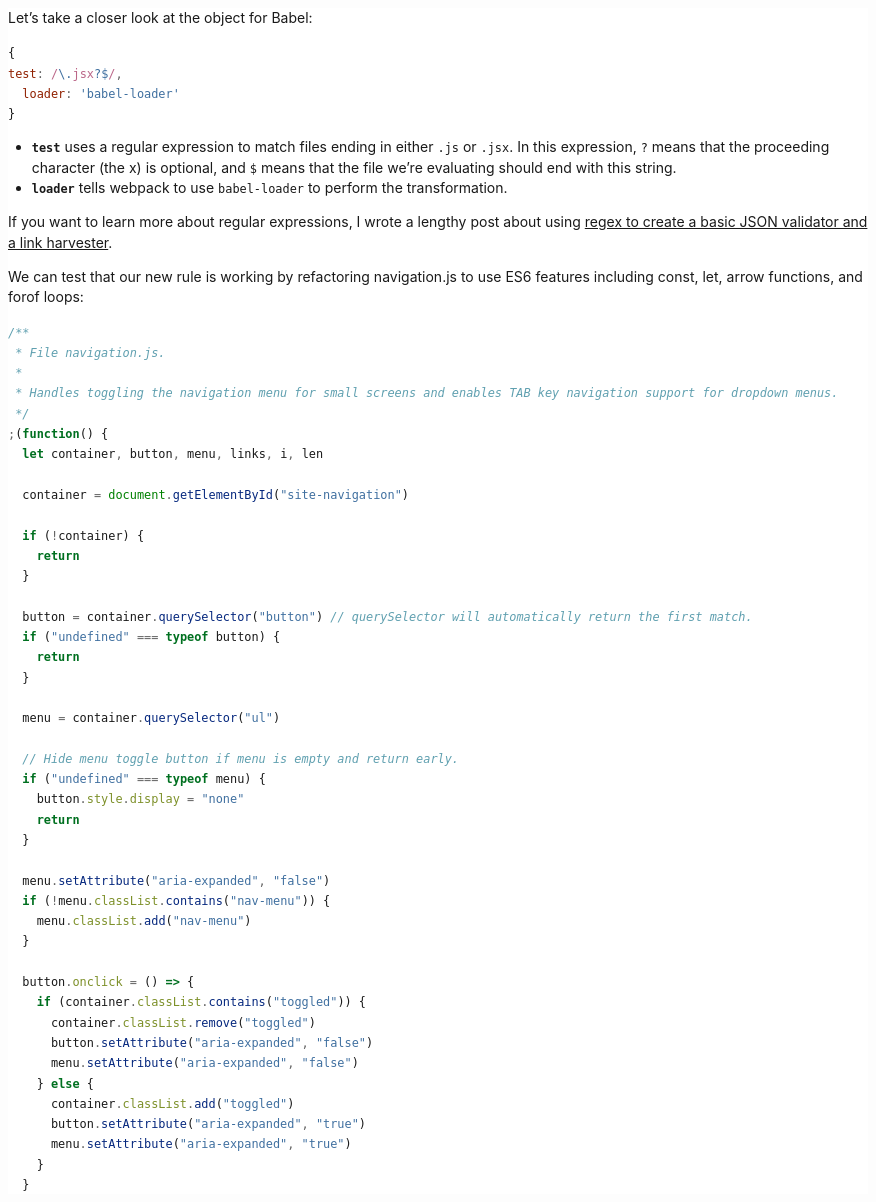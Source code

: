 Let’s take a closer look at the object for Babel:

```javascript
{
test: /\.jsx?$/,
  loader: 'babel-loader'
}
```

- **`test`** uses a regular expression to match files ending in either `.js` or `.jsx`. In this expression, `?` means that the proceeding character (the x) is optional, and `$` means that the file we’re evaluating should end with this string.
- **`loader`** tells webpack to use `babel-loader` to perform the transformation.

If you want to learn more about regular expressions, I wrote a lengthy post about using [regex to create a basic JSON validator and a link harvester](https://carrieforde.com/regex-revisited).

We can test that our new rule is working by refactoring navigation.js to use ES6 features including const, let, arrow functions, and forof loops:

```javascript
/**
 * File navigation.js.
 *
 * Handles toggling the navigation menu for small screens and enables TAB key navigation support for dropdown menus.
 */
;(function() {
  let container, button, menu, links, i, len

  container = document.getElementById("site-navigation")

  if (!container) {
    return
  }

  button = container.querySelector("button") // querySelector will automatically return the first match.
  if ("undefined" === typeof button) {
    return
  }

  menu = container.querySelector("ul")

  // Hide menu toggle button if menu is empty and return early.
  if ("undefined" === typeof menu) {
    button.style.display = "none"
    return
  }

  menu.setAttribute("aria-expanded", "false")
  if (!menu.classList.contains("nav-menu")) {
    menu.classList.add("nav-menu")
  }

  button.onclick = () => {
    if (container.classList.contains("toggled")) {
      container.classList.remove("toggled")
      button.setAttribute("aria-expanded", "false")
      menu.setAttribute("aria-expanded", "false")
    } else {
      container.classList.add("toggled")
      button.setAttribute("aria-expanded", "true")
      menu.setAttribute("aria-expanded", "true")
    }
  }
```